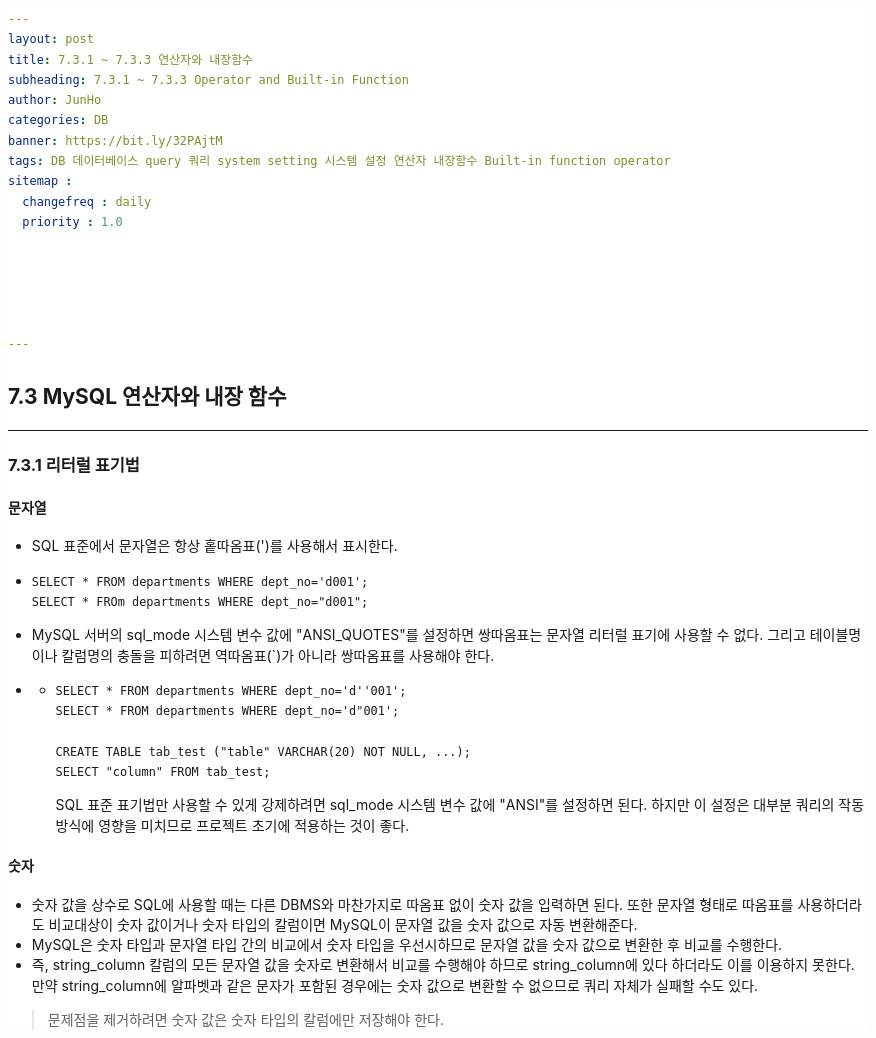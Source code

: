```yaml
---
layout: post
title: 7.3.1 ~ 7.3.3 연산자와 내장함수
subheading: 7.3.1 ~ 7.3.3 Operator and Built-in Function
author: JunHo
categories: DB
banner: https://bit.ly/32PAjtM
tags: DB 데이터베이스 query 쿼리 system setting 시스템 설정 연산자 내장함수 Built-in function operator
sitemap :
  changefreq : daily
  priority : 1.0





---
```




## 7.3 MySQL 연산자와 내장 함수

---

### 7.3.1 리터럴 표기법

#### 문자열

- SQL 표준에서 문자열은 항상 홑따옴표(')를 사용해서 표시한다. 

- ```mysql
  SELECT * FROM departments WHERE dept_no='d001';
  SELECT * FROm departments WHERE dept_no="d001";
  ```

- MySQL 서버의 sql_mode 시스템 변수 값에 "ANSI_QUOTES"를 설정하면 쌍따옴표는 문자열 리터럴 표기에 사용할 수 없다. 그리고 테이블명이나 칼럼명의 충돌을 피하려면 역따옴표(`)가 아니라 쌍따옴표를 사용해야 한다.

- - ```mysql
    SELECT * FROM departments WHERE dept_no='d''001';
    SELECT * FROM departments WHERE dept_no='d"001';
    
    CREATE TABLE tab_test ("table" VARCHAR(20) NOT NULL, ...);
    SELECT "column" FROM tab_test;
    ```

    SQL 표준 표기법만 사용할 수 있게 강제하려면 sql_mode 시스템 변수 값에 "ANSI"를 설정하면 된다. 하지만 이 설정은 대부분 쿼리의 작동 방식에 영향을 미치므로 프로젝트 초기에 적용하는 것이 좋다.



#### 숫자

- 숫자 값을 상수로 SQL에 사용할 때는 다른 DBMS와 마찬가지로 따옴표 없이 숫자 값을 입력하면 된다. 또한 문자열 형태로 따옴표를 사용하더라도 비교대상이 숫자 값이거나 숫자 타입의 칼럼이면 MySQL이 문자열 값을 숫자 값으로 자동 변환해준다.
- MySQL은 숫자 타입과 문자열 타입 간의 비교에서 숫자 타입을 우선시하므로 문자열 값을 숫자 값으로 변환한 후 비교를 수행한다.
- 즉, string_column 칼럼의 모든 문자열 값을 숫자로 변환해서 비교를 수행해야 하므로 string_column에 있다 하더라도 이를 이용하지 못한다. 만약 string_column에 알파벳과 같은 문자가 포함된 경우에는 숫자 값으로 변환할 수 없으므로 쿼리 자체가 실패할 수도 있다.

> 문제점을 제거하려면 숫자 값은 숫자 타입의 칼럼에만 저장해야 한다.



  ```